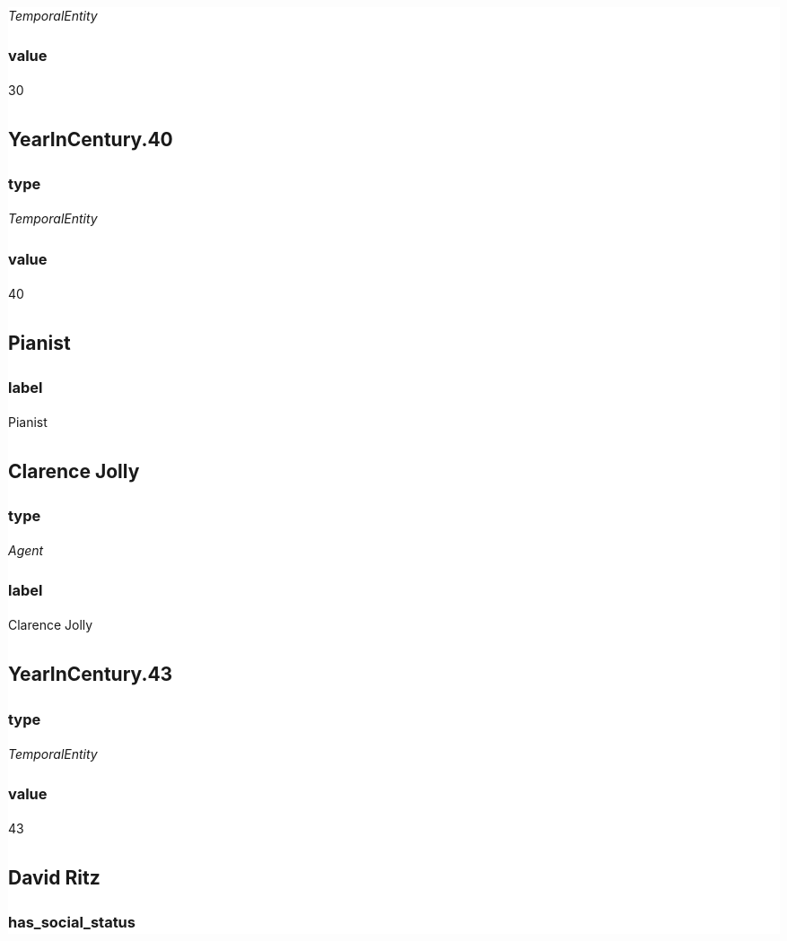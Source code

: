 
*TemporalEntity*

### value


30

## YearInCentury.40

### type


*TemporalEntity*

### value


40

## Pianist

### label


Pianist

## Clarence Jolly

### type


*Agent*

### label


Clarence Jolly

## YearInCentury.43

### type


*TemporalEntity*

### value


43

## David Ritz

### has_social_status
